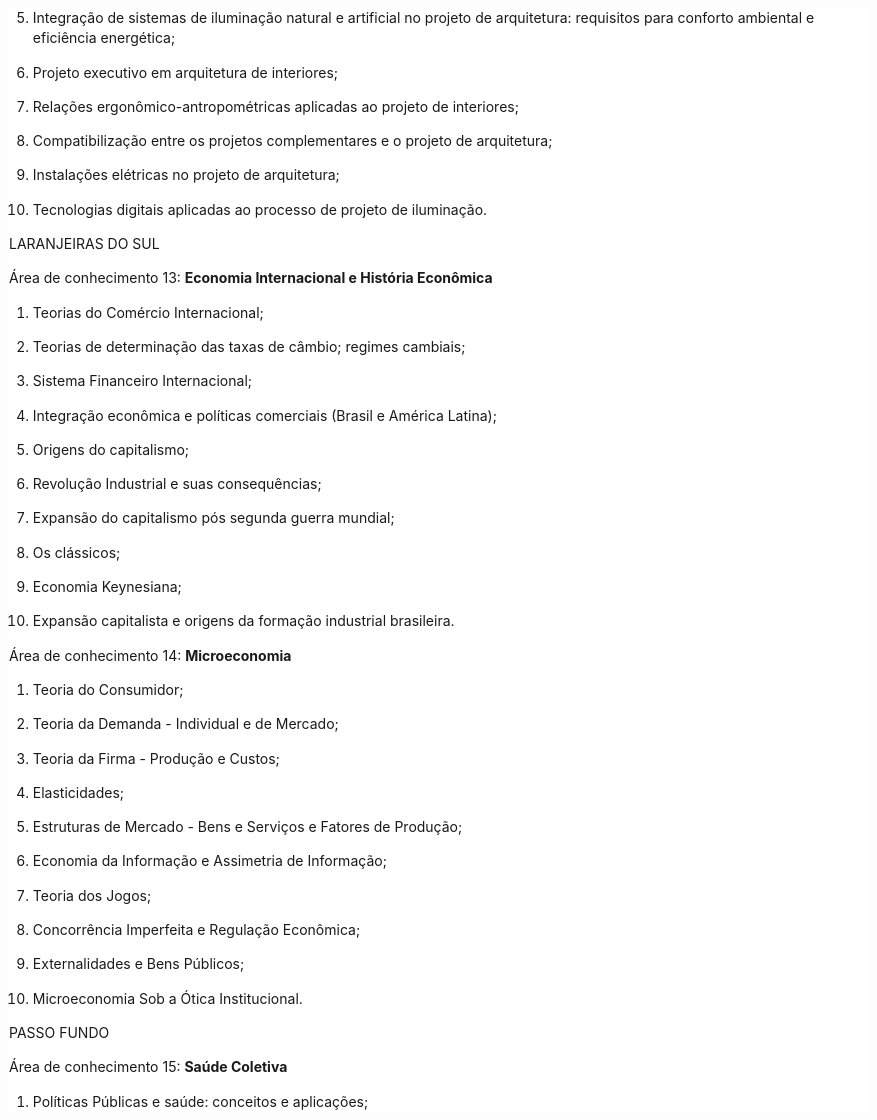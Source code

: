  5. Integração de sistemas de iluminação natural e artificial no projeto de arquitetura: requisitos para conforto ambiental e eficiência energética;

 6. Projeto executivo em arquitetura de interiores;

 7. Relações ergonômico-antropométricas aplicadas ao projeto de interiores;

 8. Compatibilização entre os projetos complementares e o projeto de arquitetura;

 9. Instalações elétricas no projeto de arquitetura;

 10. Tecnologias digitais aplicadas ao processo de projeto de iluminação.

 LARANJEIRAS DO SUL

  

 Área de conhecimento 13: **Economia Internacional e História Econômica**

 1. Teorias do Comércio Internacional;

 2. Teorias de determinação das taxas de câmbio; regimes cambiais;

 3. Sistema Financeiro Internacional;

 4. Integração econômica e políticas comerciais (Brasil e América Latina);

 5. Origens do capitalismo;

 6. Revolução Industrial e suas consequências;

 7. Expansão do capitalismo pós segunda guerra mundial;

 8. Os clássicos;

 9. Economia Keynesiana;

 10. Expansão capitalista e origens da formação industrial brasileira.

 Área de conhecimento 14: **Microeconomia**

 1. Teoria do Consumidor;

 2. Teoria da Demanda - Individual e de Mercado;

 3. Teoria da Firma - Produção e Custos;

 4. Elasticidades;

 5. Estruturas de Mercado - Bens e Serviços e Fatores de Produção;

 6. Economia da Informação e Assimetria de Informação;

 7. Teoria dos Jogos;

 8. Concorrência Imperfeita e Regulação Econômica;

 9. Externalidades e Bens Públicos;

 10. Microeconomia Sob a Ótica Institucional.

 PASSO FUNDO

 Área de conhecimento 15: **Saúde Coletiva**

 1. Políticas Públicas e saúde: conceitos e aplicações;

